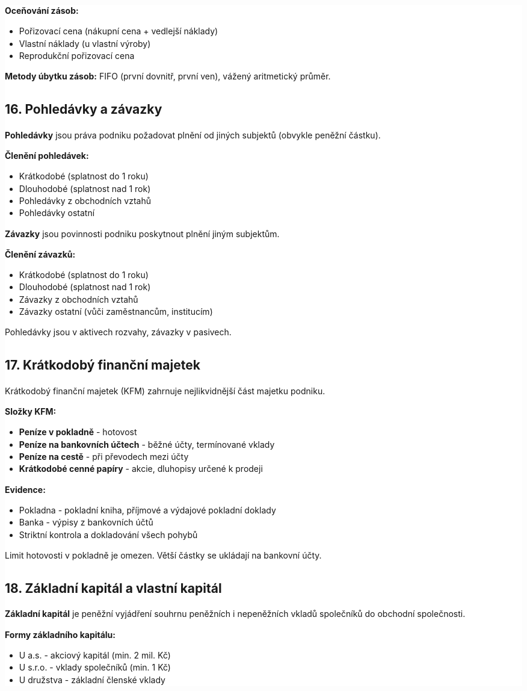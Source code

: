 **Oceňování zásob:**
- Pořizovací cena (nákupní cena + vedlejší náklady)
- Vlastní náklady (u vlastní výroby)
- Reprodukční pořizovací cena

**Metody úbytku zásob:** FIFO (první dovnitř, první ven), vážený aritmetický průměr.


## 16. Pohledávky a závazky

**Pohledávky** jsou práva podniku požadovat plnění od jiných subjektů (obvykle peněžní částku).

**Členění pohledávek:**
- Krátkodobé (splatnost do 1 roku)
- Dlouhodobé (splatnost nad 1 rok)
- Pohledávky z obchodních vztahů
- Pohledávky ostatní

**Závazky** jsou povinnosti podniku poskytnout plnění jiným subjektům.

**Členění závazků:**
- Krátkodobé (splatnost do 1 roku)
- Dlouhodobé (splatnost nad 1 rok)
- Závazky z obchodních vztahů
- Závazky ostatní (vůči zaměstnancům, institucím)

Pohledávky jsou v aktivech rozvahy, závazky v pasivech.


## 17. Krátkodobý finanční majetek

Krátkodobý finanční majetek (KFM) zahrnuje nejlikvidnější část majetku podniku.

**Složky KFM:**
- **Peníze v pokladně** - hotovost
- **Peníze na bankovních účtech** - běžné účty, termínované vklady
- **Peníze na cestě** - při převodech mezi účty
- **Krátkodobé cenné papíry** - akcie, dluhopisy určené k prodeji

**Evidence:**
- Pokladna - pokladní kniha, příjmové a výdajové pokladní doklady
- Banka - výpisy z bankovních účtů
- Striktní kontrola a dokladování všech pohybů

Limit hotovosti v pokladně je omezen. Větší částky se ukládají na bankovní účty.


## 18. Základní kapitál a vlastní kapitál

**Základní kapitál** je peněžní vyjádření souhrnu peněžních i nepeněžních vkladů společníků do obchodní společnosti.

**Formy základního kapitálu:**
- U a.s. - akciový kapitál (min. 2 mil. Kč)
- U s.r.o. - vklady společníků (min. 1 Kč)
- U družstva - základní členské vklady
